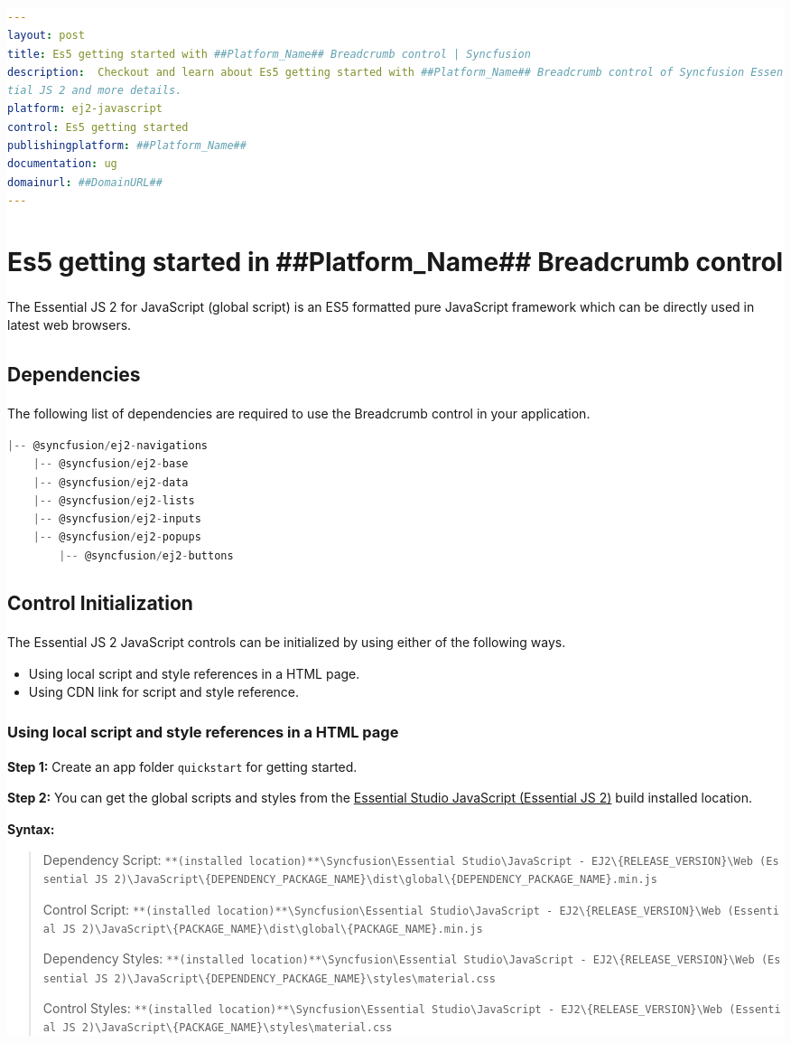 ```yaml
---
layout: post
title: Es5 getting started with ##Platform_Name## Breadcrumb control | Syncfusion
description:  Checkout and learn about Es5 getting started with ##Platform_Name## Breadcrumb control of Syncfusion Essential JS 2 and more details.
platform: ej2-javascript
control: Es5 getting started 
publishingplatform: ##Platform_Name##
documentation: ug
domainurl: ##DomainURL##
---
```


# Es5 getting started in ##Platform_Name## Breadcrumb control

The Essential JS 2 for JavaScript (global script) is an ES5 formatted pure JavaScript framework which can be directly used in latest web browsers.

## Dependencies

The following list of dependencies are required to use the Breadcrumb control in your application.

```js
|-- @syncfusion/ej2-navigations
    |-- @syncfusion/ej2-base
    |-- @syncfusion/ej2-data
    |-- @syncfusion/ej2-lists
    |-- @syncfusion/ej2-inputs
    |-- @syncfusion/ej2-popups
        |-- @syncfusion/ej2-buttons
```

## Control Initialization

The Essential JS 2 JavaScript controls can be initialized by using either of the following ways.

* Using local script and style references in a HTML page.
* Using CDN link for script and style reference.

### Using local script and style references in a HTML page

**Step 1:** Create an app folder `quickstart` for getting started.

**Step 2:** You can get the global scripts and styles from the [Essential Studio JavaScript (Essential JS 2)](https://www.syncfusion.com/downloads/essential-js2) build installed location.

**Syntax:**
> Dependency Script: `**(installed location)**\Syncfusion\Essential Studio\JavaScript - EJ2\{RELEASE_VERSION}\Web (Essential JS 2)\JavaScript\{DEPENDENCY_PACKAGE_NAME}\dist\global\{DEPENDENCY_PACKAGE_NAME}.min.js`
>
> Control Script: `**(installed location)**\Syncfusion\Essential Studio\JavaScript - EJ2\{RELEASE_VERSION}\Web (Essential JS 2)\JavaScript\{PACKAGE_NAME}\dist\global\{PACKAGE_NAME}.min.js`
>
> Dependency Styles: `**(installed location)**\Syncfusion\Essential Studio\JavaScript - EJ2\{RELEASE_VERSION}\Web (Essential JS 2)\JavaScript\{DEPENDENCY_PACKAGE_NAME}\styles\material.css`
>
> Control Styles: `**(installed location)**\Syncfusion\Essential Studio\JavaScript - EJ2\{RELEASE_VERSION}\Web (Essential JS 2)\JavaScript\{PACKAGE_NAME}\styles\material.css`
